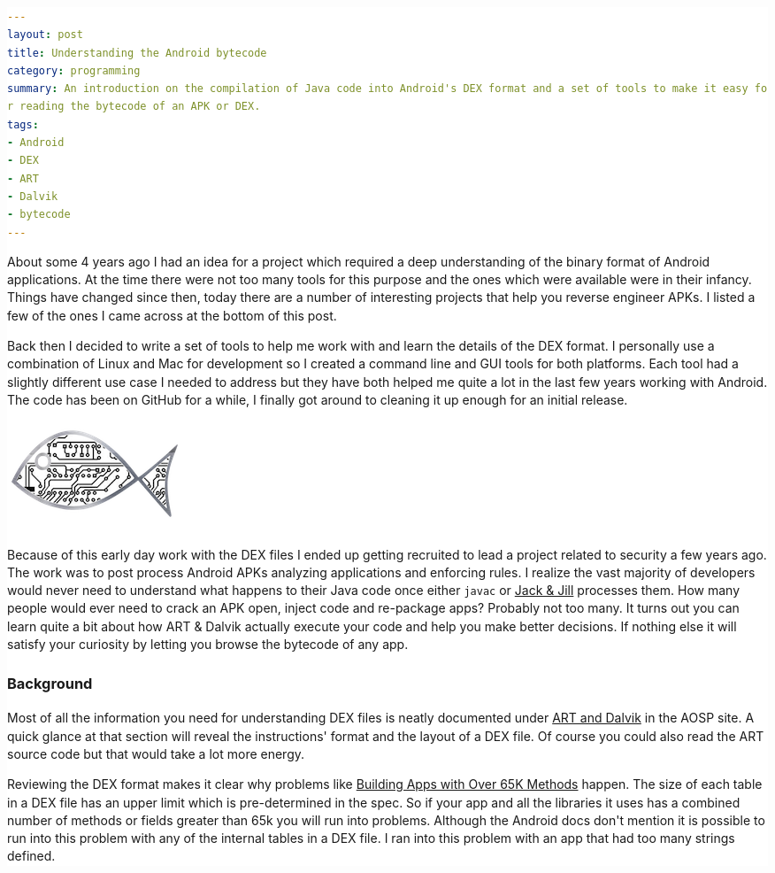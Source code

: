 ```yaml
---
layout: post
title: Understanding the Android bytecode
category: programming
summary: An introduction on the compilation of Java code into Android's DEX format and a set of tools to make it easy for reading the bytecode of an APK or DEX.
tags:
- Android
- DEX
- ART
- Dalvik
- bytecode
---
```


About some 4 years ago I had an idea for a project which required a deep understanding of the binary format of Android applications. At the time there were not too many tools for this purpose and the ones which were available were in their infancy. Things have changed since then, today there are a number of interesting projects that help you reverse engineer APKs. I listed a few of the ones I came across at the bottom of this post.

Back then I decided to write a set of tools to help me work with and learn the details of the DEX format. I personally use a combination of Linux and Mac for development so I created a command line and GUI tools for both platforms. Each tool had a slightly different use case I needed to address but they have both helped me quite a lot in the last few years working with Android. The code has been on GitHub for a while, I finally got around to cleaning it up enough for an initial release.

![Logo](/images/20150306/dextools.png)

Because of this early day work with the DEX files I ended up getting recruited to lead a project related to security a few years ago. The work was to post process Android APKs analyzing applications and enforcing rules. I realize the vast majority of developers would never need to understand what happens to their Java code once either `javac` or [Jack & Jill](http://tools.android.com/tech-docs/jackandjill) processes them. How many people would ever need to crack an APK open, inject code and re-package apps? Probably not too many. It turns out you can learn quite a bit about how ART & Dalvik actually execute your code and help you make better decisions. If nothing else it will satisfy your curiosity by letting you browse the bytecode of any app.       

### Background

Most of all the information you need for understanding DEX files is neatly documented under [ART and Dalvik](https://source.android.com/devices/tech/dalvik/index.html) in the AOSP site. A quick glance at that section will reveal the instructions' format and the layout of a DEX file. Of course you could also read the ART source code but that would take a lot more energy.

Reviewing the DEX format makes it clear why problems like [Building Apps with Over 65K Methods](https://developer.android.com/tools/building/multidex.html) happen. The size of each table in a DEX file has an upper limit which is pre-determined in the spec. So if your app and all the libraries it uses has a combined number of methods or fields greater than 65k you will run into problems. Although the Android docs don't mention it is possible to run into this problem with any of the internal tables in a DEX file. I ran into this problem with an app that had too many strings defined.
